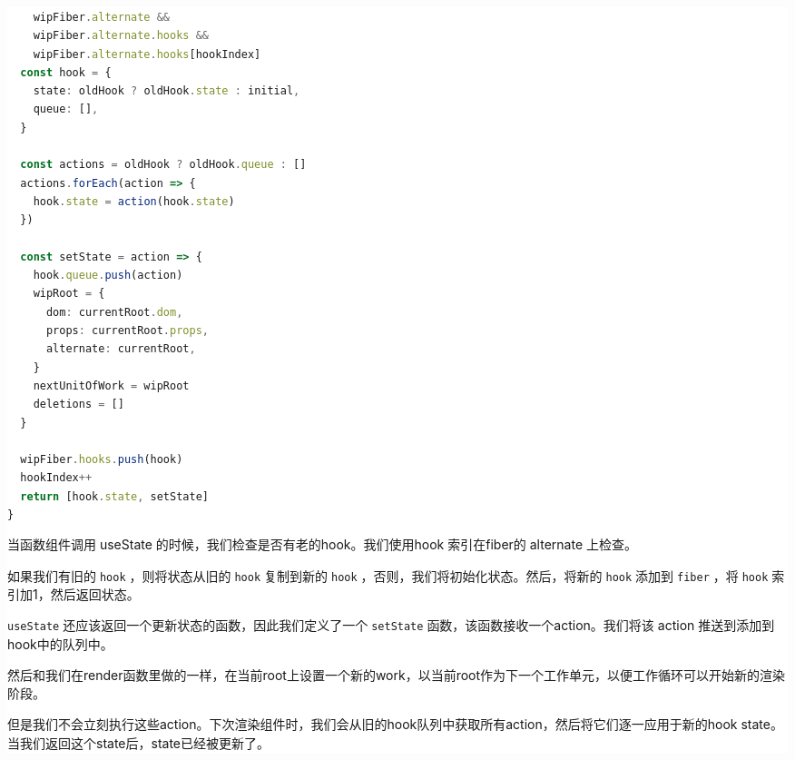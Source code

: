 ```ts
    wipFiber.alternate &&
    wipFiber.alternate.hooks &&
    wipFiber.alternate.hooks[hookIndex]
  const hook = {
    state: oldHook ? oldHook.state : initial,
    queue: [],
  }

  const actions = oldHook ? oldHook.queue : []
  actions.forEach(action => {
    hook.state = action(hook.state)
  })
  
  const setState = action => {
    hook.queue.push(action)
    wipRoot = {
      dom: currentRoot.dom,
      props: currentRoot.props,
      alternate: currentRoot,
    }
    nextUnitOfWork = wipRoot
    deletions = []
  }
  
  wipFiber.hooks.push(hook)
  hookIndex++
  return [hook.state, setState]
}
```

当函数组件调用 useState 的时候，我们检查是否有老的hook。我们使用hook 索引在fiber的 alternate 上检查。

如果我们有旧的 `hook` ，则将状态从旧的 `hook` 复制到新的 `hook` ，否则，我们将初始化状态。然后，将新的 `hook` 添加到 `fiber` ，将 `hook` 索引加1，然后返回状态。

`useState` 还应该返回一个更新状态的函数，因此我们定义了一个 `setState` 函数，该函数接收一个action。我们将该 action 推送到添加到hook中的队列中。

然后和我们在render函数里做的一样，在当前root上设置一个新的work，以当前root作为下一个工作单元，以便工作循环可以开始新的渲染阶段。

但是我们不会立刻执行这些action。下次渲染组件时，我们会从旧的hook队列中获取所有action，然后将它们逐一应用于新的hook state。当我们返回这个state后，state已经被更新了。

